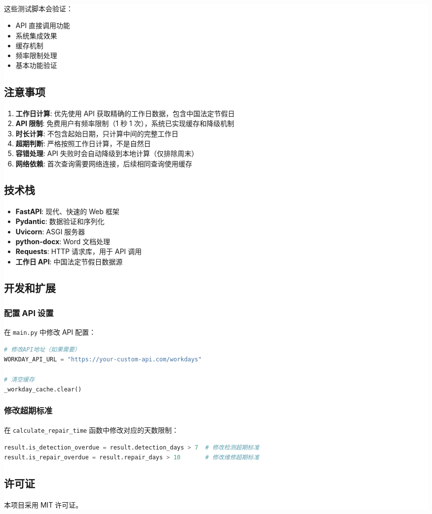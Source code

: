 这些测试脚本会验证：

- API 直接调用功能
- 系统集成效果
- 缓存机制
- 频率限制处理
- 基本功能验证

## 注意事项

1. **工作日计算**: 优先使用 API 获取精确的工作日数据，包含中国法定节假日
2. **API 限制**: 免费用户有频率限制（1 秒 1 次），系统已实现缓存和降级机制
3. **时长计算**: 不包含起始日期，只计算中间的完整工作日
4. **超期判断**: 严格按照工作日计算，不是自然日
5. **容错处理**: API 失败时会自动降级到本地计算（仅排除周末）
6. **网络依赖**: 首次查询需要网络连接，后续相同查询使用缓存

## 技术栈

- **FastAPI**: 现代、快速的 Web 框架
- **Pydantic**: 数据验证和序列化
- **Uvicorn**: ASGI 服务器
- **python-docx**: Word 文档处理
- **Requests**: HTTP 请求库，用于 API 调用
- **工作日 API**: 中国法定节假日数据源

## 开发和扩展

### 配置 API 设置

在 `main.py` 中修改 API 配置：

```python
# 修改API地址（如果需要）
WORKDAY_API_URL = "https://your-custom-api.com/workdays"

# 清空缓存
_workday_cache.clear()
```

### 修改超期标准

在 `calculate_repair_time` 函数中修改对应的天数限制：

```python
result.is_detection_overdue = result.detection_days > 7  # 修改检测超期标准
result.is_repair_overdue = result.repair_days > 10       # 修改维修超期标准
```

## 许可证

本项目采用 MIT 许可证。
